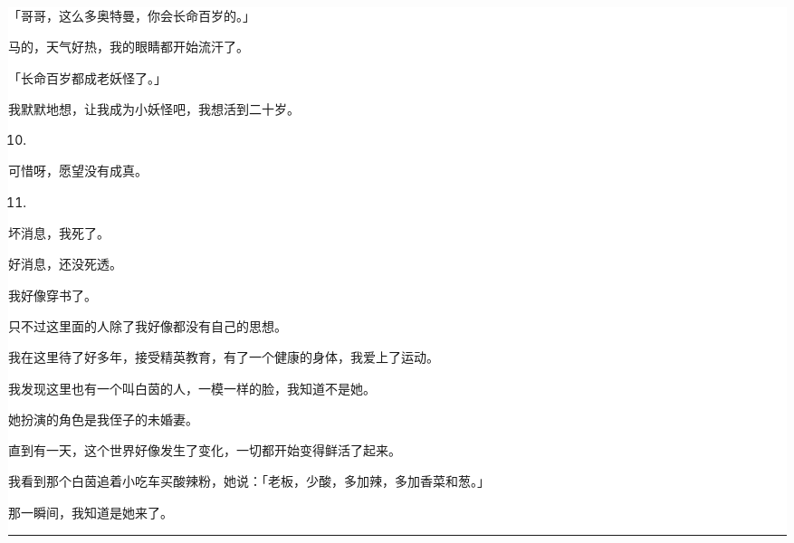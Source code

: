  <p>「哥哥，这么多奥特曼，你会长命百岁的。」</p>
 <p>马的，天气好热，我的眼睛都开始流汗了。</p>
 <p>「长命百岁都成老妖怪了。」</p>
 <p>我默默地想，让我成为小妖怪吧，我想活到二十岁。</p>
 <ol start="10">
  <li></li>
 </ol>
 <p>可惜呀，愿望没有成真。</p>
 <ol start="11">
  <li></li>
 </ol>
 <p>坏消息，我死了。</p>
 <p>好消息，还没死透。</p>
 <p>我好像穿书了。</p>
 <p>只不过这里面的人除了我好像都没有自己的思想。</p>
 <p>我在这里待了好多年，接受精英教育，有了一个健康的身体，我爱上了运动。</p>
 <p>我发现这里也有一个叫白茵的人，一模一样的脸，我知道不是她。</p>
 <p>她扮演的角色是我侄子的未婚妻。</p>
 <p>直到有一天，这个世界好像发生了变化，一切都开始变得鲜活了起来。</p>
 <p>我看到那个白茵追着小吃车买酸辣粉，她说：「老板，少酸，多加辣，多加香菜和葱。」</p>
 <p>那一瞬间，我知道是她来了。</p>
 <hr>
</div>
